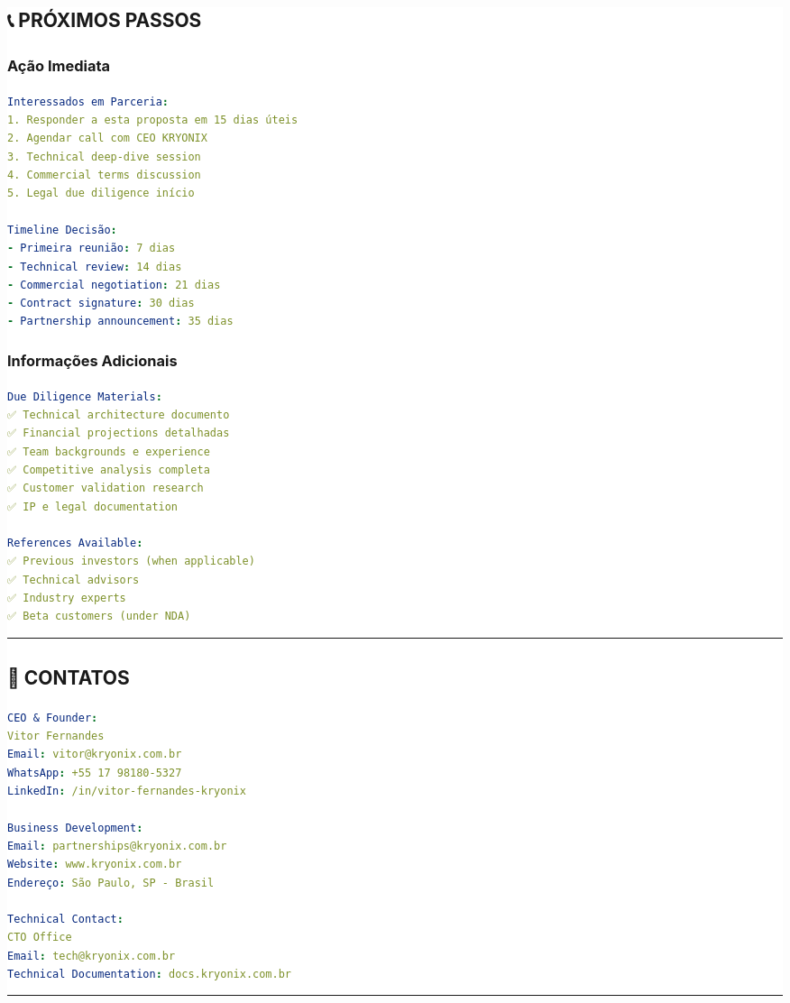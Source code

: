 
## 📞 PRÓXIMOS PASSOS

### **Ação Imediata**

```yaml
Interessados em Parceria:
1. Responder a esta proposta em 15 dias úteis
2. Agendar call com CEO KRYONIX
3. Technical deep-dive session
4. Commercial terms discussion
5. Legal due diligence início

Timeline Decisão:
- Primeira reunião: 7 dias
- Technical review: 14 dias  
- Commercial negotiation: 21 dias
- Contract signature: 30 dias
- Partnership announcement: 35 dias
```

### **Informações Adicionais**

```yaml
Due Diligence Materials:
✅ Technical architecture documento
✅ Financial projections detalhadas
✅ Team backgrounds e experience
✅ Competitive analysis completa
✅ Customer validation research
✅ IP e legal documentation

References Available:
✅ Previous investors (when applicable)
✅ Technical advisors
✅ Industry experts
✅ Beta customers (under NDA)
```

---

## 📧 CONTATOS

```yaml
CEO & Founder:
Vitor Fernandes
Email: vitor@kryonix.com.br
WhatsApp: +55 17 98180-5327
LinkedIn: /in/vitor-fernandes-kryonix

Business Development:
Email: partnerships@kryonix.com.br
Website: www.kryonix.com.br
Endereço: São Paulo, SP - Brasil

Technical Contact:
CTO Office
Email: tech@kryonix.com.br
Technical Documentation: docs.kryonix.com.br
```

---